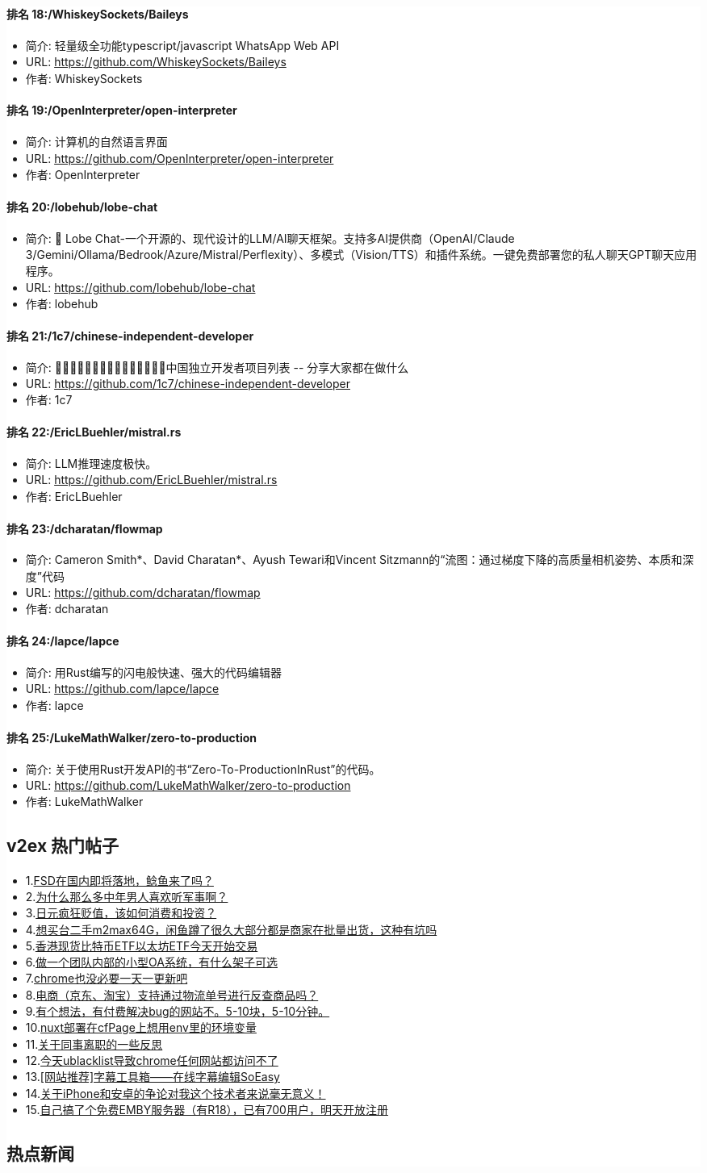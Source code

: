#### 排名 18:/WhiskeySockets/Baileys
- 简介: 轻量级全功能typescript/javascript WhatsApp Web API
- URL: https://github.com/WhiskeySockets/Baileys
- 作者: WhiskeySockets 

#### 排名 19:/OpenInterpreter/open-interpreter
- 简介: 计算机的自然语言界面
- URL: https://github.com/OpenInterpreter/open-interpreter
- 作者: OpenInterpreter 

#### 排名 20:/lobehub/lobe-chat
- 简介: 🤯 Lobe Chat-一个开源的、现代设计的LLM/AI聊天框架。支持多AI提供商（OpenAI/Claude 3/Gemini/Ollama/Bedrook/Azure/Mistral/Perflexity）、多模式（Vision/TTS）和插件系统。一键免费部署您的私人聊天GPT聊天应用程序。
- URL: https://github.com/lobehub/lobe-chat
- 作者: lobehub 

#### 排名 21:/1c7/chinese-independent-developer
- 简介: 👩🏿‍💻👨🏾‍💻👩🏼‍💻👨🏽‍💻👩🏻‍💻中国独立开发者项目列表 -- 分享大家都在做什么
- URL: https://github.com/1c7/chinese-independent-developer
- 作者: 1c7 

#### 排名 22:/EricLBuehler/mistral.rs
- 简介: LLM推理速度极快。
- URL: https://github.com/EricLBuehler/mistral.rs
- 作者: EricLBuehler 

#### 排名 23:/dcharatan/flowmap
- 简介: Cameron Smith*、David Charatan*、Ayush Tewari和Vincent Sitzmann的“流图：通过梯度下降的高质量相机姿势、本质和深度”代码
- URL: https://github.com/dcharatan/flowmap
- 作者: dcharatan 

#### 排名 24:/lapce/lapce
- 简介: 用Rust编写的闪电般快速、强大的代码编辑器
- URL: https://github.com/lapce/lapce
- 作者: lapce 

#### 排名 25:/LukeMathWalker/zero-to-production
- 简介: 关于使用Rust开发API的书“Zero-To-ProductionInRust”的代码。
- URL: https://github.com/LukeMathWalker/zero-to-production
- 作者: LukeMathWalker 

## v2ex 热门帖子

- 1.[FSD在国内即将落地，鲶鱼来了吗？](https://www.v2ex.com/t/1036923#reply36)
- 2.[为什么那么多中年男人喜欢听军事啊？](https://www.v2ex.com/t/1036925#reply25)
- 3.[日元疯狂贬值，该如何消费和投资？](https://www.v2ex.com/t/1036931#reply12)
- 4.[想买台二手m2max64G，闲鱼蹲了很久大部分都是商家在批量出货，这种有坑吗](https://www.v2ex.com/t/1036932#reply8)
- 5.[香港现货比特币ETF以太坊ETF今天开始交易](https://www.v2ex.com/t/1036926#reply6)
- 6.[做一个团队内部的小型OA系统，有什么架子可选](https://www.v2ex.com/t/1036928#reply6)
- 7.[chrome也没必要一天一更新吧](https://www.v2ex.com/t/1036933#reply4)
- 8.[电商（京东、淘宝）支持通过物流单号进行反查商品吗？](https://www.v2ex.com/t/1036935#reply3)
- 9.[有个想法，有付费解决bug的网站不。5-10块，5-10分钟。](https://www.v2ex.com/t/1036938#reply3)
- 10.[nuxt部署在cfPage上想用env里的环境变量](https://www.v2ex.com/t/1036929#reply2)
- 11.[关于同事离职的一些反思](https://www.v2ex.com/t/1036936#reply2)
- 12.[今天ublacklist导致chrome任何网站都访问不了](https://www.v2ex.com/t/1036937#reply1)
- 13.[[网站推荐]字幕工具箱——在线字幕编辑SoEasy](https://www.v2ex.com/t/1036924#reply0)
- 14.[关于iPhone和安卓的争论对我这个技术者来说毫无意义！](https://www.v2ex.com/t/1036940#reply0)
- 15.[自己搞了个免费EMBY服务器（有R18），已有700用户，明天开放注册](https://www.v2ex.com/t/1036941#reply0)
## 热点新闻

